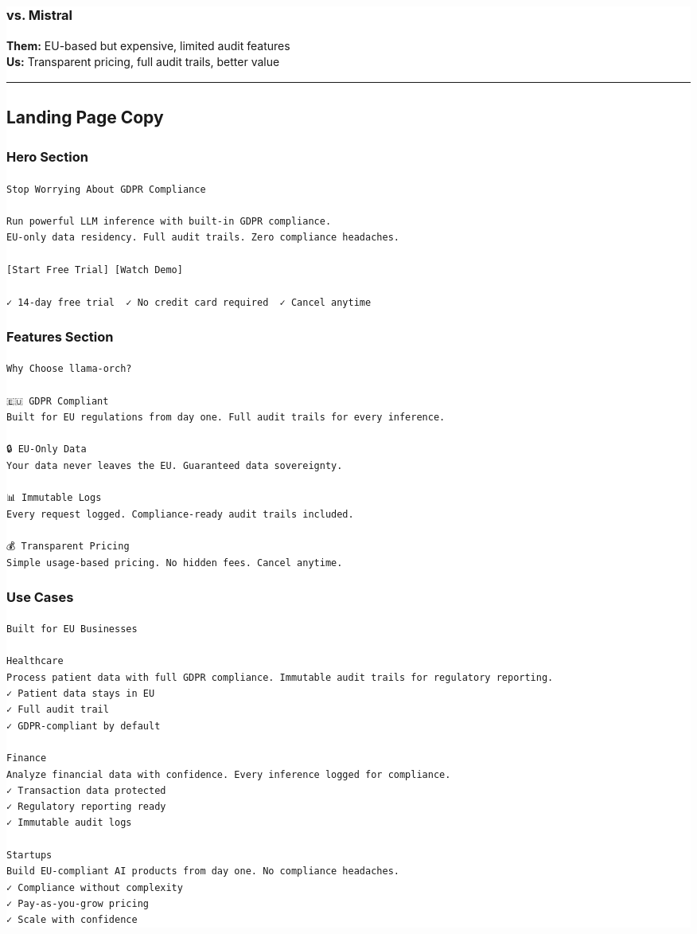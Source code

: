 ### vs. Mistral
**Them:** EU-based but expensive, limited audit features  
**Us:** Transparent pricing, full audit trails, better value

---

## Landing Page Copy

### Hero Section
```
Stop Worrying About GDPR Compliance

Run powerful LLM inference with built-in GDPR compliance.
EU-only data residency. Full audit trails. Zero compliance headaches.

[Start Free Trial] [Watch Demo]

✓ 14-day free trial  ✓ No credit card required  ✓ Cancel anytime
```

### Features Section
```
Why Choose llama-orch?

🇪🇺 GDPR Compliant
Built for EU regulations from day one. Full audit trails for every inference.

🔒 EU-Only Data
Your data never leaves the EU. Guaranteed data sovereignty.

📊 Immutable Logs
Every request logged. Compliance-ready audit trails included.

💰 Transparent Pricing
Simple usage-based pricing. No hidden fees. Cancel anytime.
```

### Use Cases
```
Built for EU Businesses

Healthcare
Process patient data with full GDPR compliance. Immutable audit trails for regulatory reporting.
✓ Patient data stays in EU
✓ Full audit trail
✓ GDPR-compliant by default

Finance
Analyze financial data with confidence. Every inference logged for compliance.
✓ Transaction data protected
✓ Regulatory reporting ready
✓ Immutable audit logs

Startups
Build EU-compliant AI products from day one. No compliance headaches.
✓ Compliance without complexity
✓ Pay-as-you-grow pricing
✓ Scale with confidence
```
